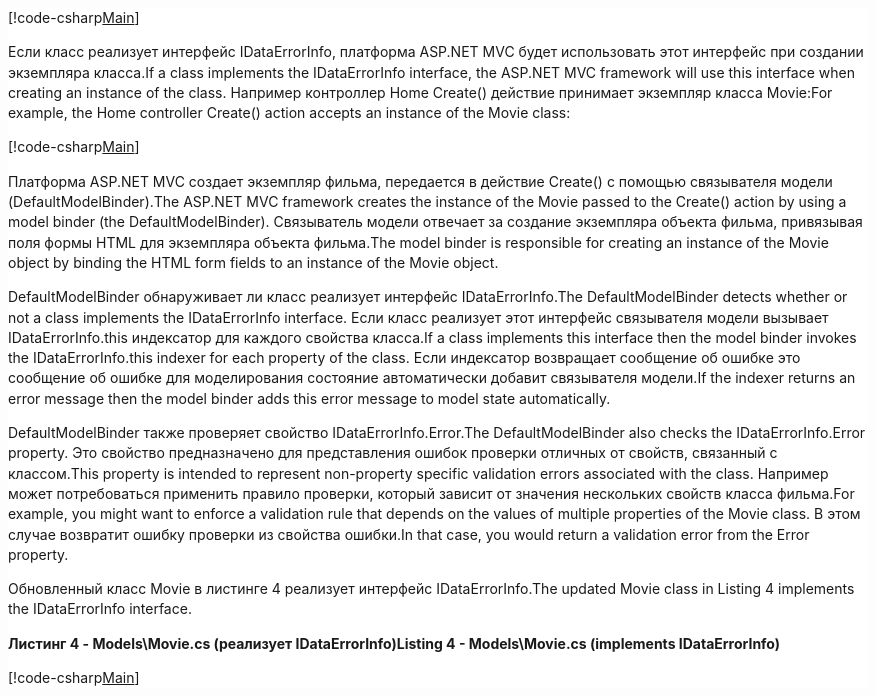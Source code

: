 [!code-csharp[Main](validating-with-the-idataerrorinfo-interface-cs/samples/sample5.cs)]

<span data-ttu-id="87541-181">Если класс реализует интерфейс IDataErrorInfo, платформа ASP.NET MVC будет использовать этот интерфейс при создании экземпляра класса.</span><span class="sxs-lookup"><span data-stu-id="87541-181">If a class implements the IDataErrorInfo interface, the ASP.NET MVC framework will use this interface when creating an instance of the class.</span></span> <span data-ttu-id="87541-182">Например контроллер Home Create() действие принимает экземпляр класса Movie:</span><span class="sxs-lookup"><span data-stu-id="87541-182">For example, the Home controller Create() action accepts an instance of the Movie class:</span></span>

[!code-csharp[Main](validating-with-the-idataerrorinfo-interface-cs/samples/sample6.cs)]

<span data-ttu-id="87541-183">Платформа ASP.NET MVC создает экземпляр фильма, передается в действие Create() с помощью связывателя модели (DefaultModelBinder).</span><span class="sxs-lookup"><span data-stu-id="87541-183">The ASP.NET MVC framework creates the instance of the Movie passed to the Create() action by using a model binder (the DefaultModelBinder).</span></span> <span data-ttu-id="87541-184">Связыватель модели отвечает за создание экземпляра объекта фильма, привязывая поля формы HTML для экземпляра объекта фильма.</span><span class="sxs-lookup"><span data-stu-id="87541-184">The model binder is responsible for creating an instance of the Movie object by binding the HTML form fields to an instance of the Movie object.</span></span>

<span data-ttu-id="87541-185">DefaultModelBinder обнаруживает ли класс реализует интерфейс IDataErrorInfo.</span><span class="sxs-lookup"><span data-stu-id="87541-185">The DefaultModelBinder detects whether or not a class implements the IDataErrorInfo interface.</span></span> <span data-ttu-id="87541-186">Если класс реализует этот интерфейс связывателя модели вызывает IDataErrorInfo.this индексатор для каждого свойства класса.</span><span class="sxs-lookup"><span data-stu-id="87541-186">If a class implements this interface then the model binder invokes the IDataErrorInfo.this indexer for each property of the class.</span></span> <span data-ttu-id="87541-187">Если индексатор возвращает сообщение об ошибке это сообщение об ошибке для моделирования состояние автоматически добавит связывателя модели.</span><span class="sxs-lookup"><span data-stu-id="87541-187">If the indexer returns an error message then the model binder adds this error message to model state automatically.</span></span>

<span data-ttu-id="87541-188">DefaultModelBinder также проверяет свойство IDataErrorInfo.Error.</span><span class="sxs-lookup"><span data-stu-id="87541-188">The DefaultModelBinder also checks the IDataErrorInfo.Error property.</span></span> <span data-ttu-id="87541-189">Это свойство предназначено для представления ошибок проверки отличных от свойств, связанный с классом.</span><span class="sxs-lookup"><span data-stu-id="87541-189">This property is intended to represent non-property specific validation errors associated with the class.</span></span> <span data-ttu-id="87541-190">Например может потребоваться применить правило проверки, который зависит от значения нескольких свойств класса фильма.</span><span class="sxs-lookup"><span data-stu-id="87541-190">For example, you might want to enforce a validation rule that depends on the values of multiple properties of the Movie class.</span></span> <span data-ttu-id="87541-191">В этом случае возвратит ошибку проверки из свойства ошибки.</span><span class="sxs-lookup"><span data-stu-id="87541-191">In that case, you would return a validation error from the Error property.</span></span>

<span data-ttu-id="87541-192">Обновленный класс Movie в листинге 4 реализует интерфейс IDataErrorInfo.</span><span class="sxs-lookup"><span data-stu-id="87541-192">The updated Movie class in Listing 4 implements the IDataErrorInfo interface.</span></span>

<span data-ttu-id="87541-193">**Листинг 4 - Models\Movie.cs (реализует IDataErrorInfo)**</span><span class="sxs-lookup"><span data-stu-id="87541-193">**Listing 4 - Models\Movie.cs (implements IDataErrorInfo)**</span></span>

[!code-csharp[Main](validating-with-the-idataerrorinfo-interface-cs/samples/sample7.cs)]
